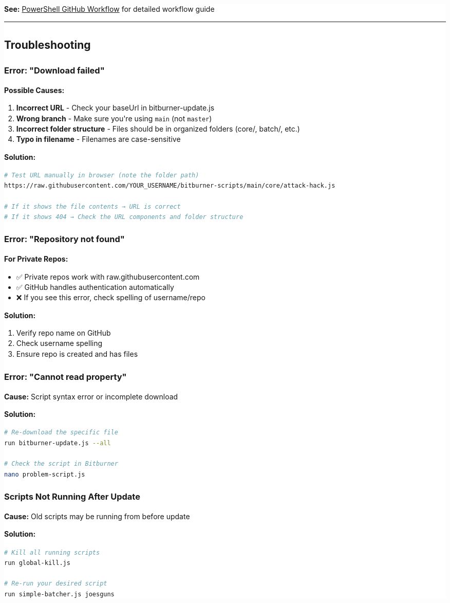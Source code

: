 **See:** [PowerShell GitHub Workflow](../POWERSHELL_GITHUB_WORKFLOW.md) for detailed workflow guide

---

## Troubleshooting

### Error: "Download failed"

**Possible Causes:**
1. **Incorrect URL** - Check your baseUrl in bitburner-update.js
2. **Wrong branch** - Make sure you're using `main` (not `master`)
3. **Incorrect folder structure** - Files should be in organized folders (core/, batch/, etc.)
4. **Typo in filename** - Filenames are case-sensitive

**Solution:**
```bash
# Test URL manually in browser (note the folder path)
https://raw.githubusercontent.com/YOUR_USERNAME/bitburner-scripts/main/core/attack-hack.js

# If it shows the file contents → URL is correct
# If it shows 404 → Check the URL components and folder structure
```

### Error: "Repository not found"

**For Private Repos:**
- ✅ Private repos work with raw.githubusercontent.com
- ✅ GitHub handles authentication automatically
- ❌ If you see this error, check spelling of username/repo

**Solution:**
1. Verify repo name on GitHub
2. Check username spelling
3. Ensure repo is created and has files

### Error: "Cannot read property"

**Cause:** Script syntax error or incomplete download

**Solution:**
```bash
# Re-download the specific file
run bitburner-update.js --all

# Check the script in Bitburner
nano problem-script.js
```

### Scripts Not Running After Update

**Cause:** Old scripts may be running from before update

**Solution:**
```bash
# Kill all running scripts
run global-kill.js

# Re-run your desired script
run simple-batcher.js joesguns
```

